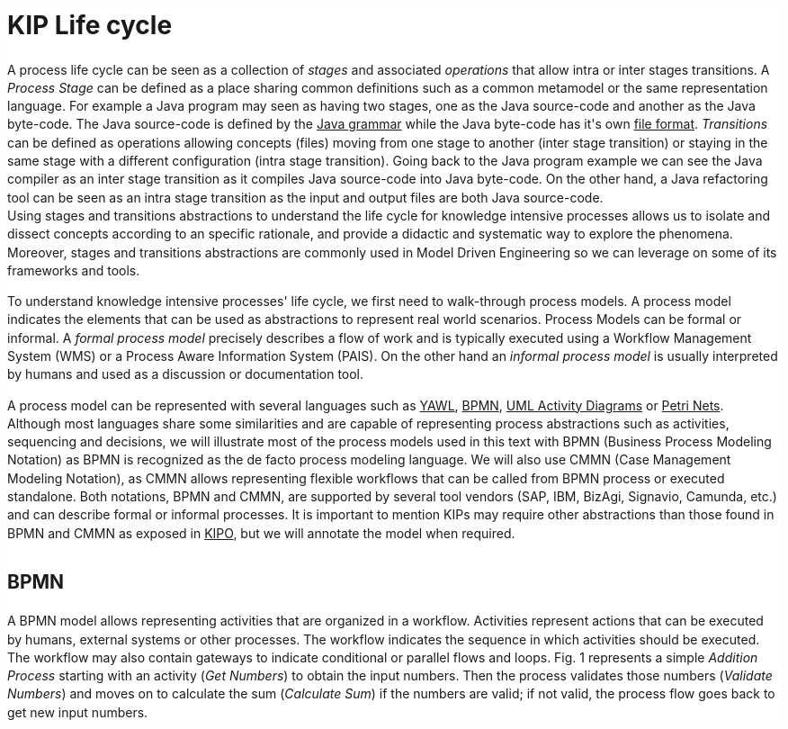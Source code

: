 

# KIP Life cycle

 A process life cycle can be seen as a collection of _stages_ and associated _operations_ that allow intra or inter stages transitions. A _Process Stage_ can be defined as a place sharing common definitions such as a common metamodel or the same representation language. For example a Java program may seen as having two stages, one as the Java source-code and another as the Java byte-code. The Java source-code is defined by the [Java grammar](https://docs.oracle.com/javase/specs/jls/se7/html/jls-18.html) while the Java byte-code has it's own [file format](https://docs.oracle.com/javase/specs/jvms/se7/html/jvms-4.html).
 _Transitions_  can be defined as operations allowing concepts (files) moving from one stage to another (inter stage transition) or staying in the same stage with a different configuration (intra stage transition). Going back to the Java program example we can see the Java compiler as an inter stage transition as it compiles Java source-code into Java byte-code. On the other hand, a Java refactoring tool can be seen as an intra stage transition as the input and output files are both Java source-code.  
 Using stages and transitions abstractions to understand the life cycle for knowledge intensive processes allows us to isolate and dissect concepts according to an specific rationale, and provide a didactic and systematic way to explore the phenomena. Moreover, stages and transitions abstractions are commonly used in Model Driven Engineering so we can leverage on some of its frameworks and tools. 

To understand knowledge intensive processes' life cycle, we first need to walk-through process models. A process model indicates the elements that can be used as abstractions to represent real world scenarios. Process Models can be formal or informal. A _formal process model_ precisely describes a flow of work and is typically executed using a Workflow Management System (WMS) or a Process Aware Information System (PAIS). On the other hand an _informal process model_ is usually interpreted by humans and used as a discussion or documentation tool.


A process model can be represented with several languages such as [YAWL](), [BPMN](), [UML Activity Diagrams]() or [Petri Nets](). Although most languages share some similarities and are capable of representing process abstractions such as activities, sequencing and decisions, we will illustrate most of the process models used in this text with BPMN (Business Process Modeling Notation) as BPMN is recognized as the de facto process modeling language. We will also use CMMN (Case Management Modeling Notation), as CMMN allows representing flexible workflows that can be called from BPMN process or executed standalone. Both notations, BPMN and CMMN, are supported by several tool vendors (SAP, IBM, BizAgi, Signavio, Camunda, etc.) and can describe formal or informal processes. It is important to mention KIPs may require other abstractions than those found in BPMN and CMMN as exposed in [KIPO](https://link.springer.com/article/10.1007/s10270-014-0397-1), but we will annotate the model when required.  


## BPMN
A BPMN model allows representing activities that are organized in a workflow. Activities represent actions that can be executed by humans, external systems or other processes. The workflow indicates the sequence in which activities should be executed. The workflow may also contain gateways to indicate conditional or parallel flows and loops. Fig. 1 represents a simple _Addition Process_  starting with an activity (_Get Numbers_) to obtain the input numbers. Then the process validates those numbers (_Validate Numbers_) and moves on to calculate the sum (_Calculate Sum_) if the numbers are valid; if not valid, the process flow goes back to get new input numbers.
